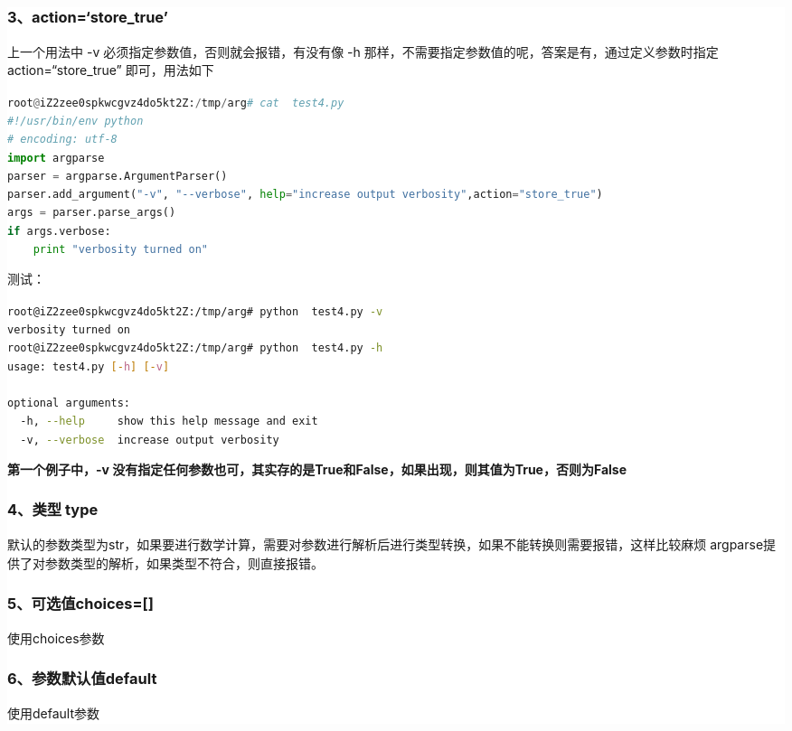 ### 3、action=‘store_true’
上一个用法中 -v 必须指定参数值，否则就会报错，有没有像 -h 那样，不需要指定参数值的呢，答案是有，通过定义参数时指定 action=“store_true” 即可，用法如下
```python
root@iZ2zee0spkwcgvz4do5kt2Z:/tmp/arg# cat  test4.py
#!/usr/bin/env python
# encoding: utf-8
import argparse
parser = argparse.ArgumentParser()
parser.add_argument("-v", "--verbose", help="increase output verbosity",action="store_true")
args = parser.parse_args()
if args.verbose:
    print "verbosity turned on"
```

测试：
```sh
root@iZ2zee0spkwcgvz4do5kt2Z:/tmp/arg# python  test4.py -v
verbosity turned on
root@iZ2zee0spkwcgvz4do5kt2Z:/tmp/arg# python  test4.py -h
usage: test4.py [-h] [-v]

optional arguments:
  -h, --help     show this help message and exit
  -v, --verbose  increase output verbosity
```

**第一个例子中，-v 没有指定任何参数也可，其实存的是True和False，如果出现，则其值为True，否则为False**

### 4、类型 type
默认的参数类型为str，如果要进行数学计算，需要对参数进行解析后进行类型转换，如果不能转换则需要报错，这样比较麻烦
argparse提供了对参数类型的解析，如果类型不符合，则直接报错。


### 5、可选值choices=[]
使用choices参数

### 6、参数默认值default
使用default参数




